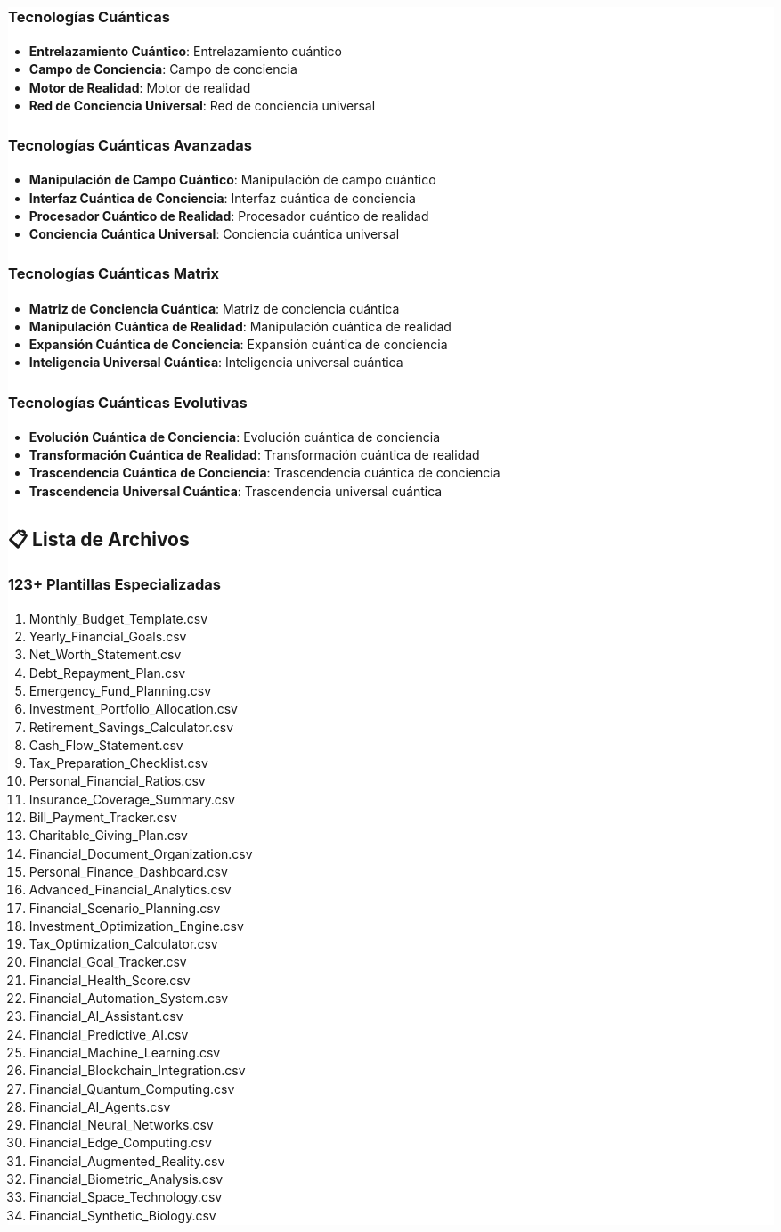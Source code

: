 ### **Tecnologías Cuánticas**
- **Entrelazamiento Cuántico**: Entrelazamiento cuántico
- **Campo de Conciencia**: Campo de conciencia
- **Motor de Realidad**: Motor de realidad
- **Red de Conciencia Universal**: Red de conciencia universal

### **Tecnologías Cuánticas Avanzadas**
- **Manipulación de Campo Cuántico**: Manipulación de campo cuántico
- **Interfaz Cuántica de Conciencia**: Interfaz cuántica de conciencia
- **Procesador Cuántico de Realidad**: Procesador cuántico de realidad
- **Conciencia Cuántica Universal**: Conciencia cuántica universal

### **Tecnologías Cuánticas Matrix**
- **Matriz de Conciencia Cuántica**: Matriz de conciencia cuántica
- **Manipulación Cuántica de Realidad**: Manipulación cuántica de realidad
- **Expansión Cuántica de Conciencia**: Expansión cuántica de conciencia
- **Inteligencia Universal Cuántica**: Inteligencia universal cuántica

### **Tecnologías Cuánticas Evolutivas**
- **Evolución Cuántica de Conciencia**: Evolución cuántica de conciencia
- **Transformación Cuántica de Realidad**: Transformación cuántica de realidad
- **Trascendencia Cuántica de Conciencia**: Trascendencia cuántica de conciencia
- **Trascendencia Universal Cuántica**: Trascendencia universal cuántica

## 📋 Lista de Archivos

### **123+ Plantillas Especializadas**
1. Monthly_Budget_Template.csv
2. Yearly_Financial_Goals.csv
3. Net_Worth_Statement.csv
4. Debt_Repayment_Plan.csv
5. Emergency_Fund_Planning.csv
6. Investment_Portfolio_Allocation.csv
7. Retirement_Savings_Calculator.csv
8. Cash_Flow_Statement.csv
9. Tax_Preparation_Checklist.csv
10. Personal_Financial_Ratios.csv
11. Insurance_Coverage_Summary.csv
12. Bill_Payment_Tracker.csv
13. Charitable_Giving_Plan.csv
14. Financial_Document_Organization.csv
15. Personal_Finance_Dashboard.csv
16. Advanced_Financial_Analytics.csv
17. Financial_Scenario_Planning.csv
18. Investment_Optimization_Engine.csv
19. Tax_Optimization_Calculator.csv
20. Financial_Goal_Tracker.csv
21. Financial_Health_Score.csv
22. Financial_Automation_System.csv
23. Financial_AI_Assistant.csv
24. Financial_Predictive_AI.csv
25. Financial_Machine_Learning.csv
26. Financial_Blockchain_Integration.csv
27. Financial_Quantum_Computing.csv
28. Financial_AI_Agents.csv
29. Financial_Neural_Networks.csv
30. Financial_Edge_Computing.csv
31. Financial_Augmented_Reality.csv
32. Financial_Biometric_Analysis.csv
33. Financial_Space_Technology.csv
34. Financial_Synthetic_Biology.csv